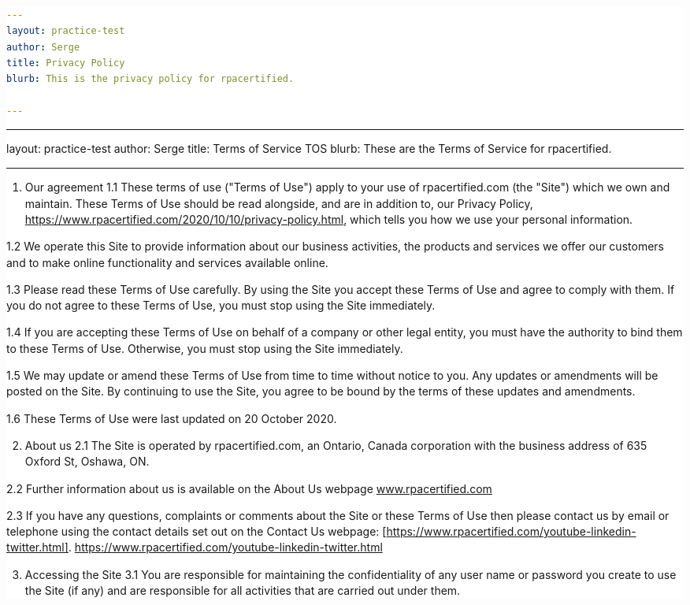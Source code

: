 ```yaml
---
layout: practice-test
author: Serge
title: Privacy Policy
blurb: This is the privacy policy for rpacertified. 

---
```


---
layout: practice-test
author: Serge
title: Terms of Service TOS
blurb: These are the Terms of Service for rpacertified. 

---

1. Our agreement
1.1 These terms of use ("Terms of Use") apply to your use of rpacertified.com (the "Site") which we own and maintain. These Terms of Use should be read alongside, and are in addition to, our Privacy Policy, https://www.rpacertified.com/2020/10/10/privacy-policy.html,  which tells you how we use your personal information.

1.2 We operate this Site to provide information about our business activities, the products and services we offer our customers and to make online functionality and services available online.

1.3 Please read these Terms of Use carefully. By using the Site you accept these Terms of Use and agree to comply with them. If you do not agree to these Terms of Use, you must stop using the Site immediately.

1.4 If you are accepting these Terms of Use on behalf of a company or other legal entity, you must have the authority to bind them to these Terms of Use. Otherwise, you must stop using the Site immediately.

1.5 We may update or amend these Terms of Use from time to time without notice to you. Any updates or amendments will be posted on the Site. By continuing to use the Site, you agree to be bound by the terms of these updates and amendments.

1.6 These Terms of Use were last updated on 20 October 2020.


2. About us
2.1 The Site is operated by rpacertified.com, an Ontario, Canada corporation with the business address of 635 Oxford St, Oshawa, ON.

2.2 Further information about us is available on the About Us webpage www.rpacertified.com

2.3 If you have any questions, complaints or comments about the Site or these Terms of Use then please contact us by email or telephone using the contact details set out on the Contact Us webpage: [https://www.rpacertified.com/youtube-linkedin-twitter.html]. https://www.rpacertified.com/youtube-linkedin-twitter.html



3. Accessing the Site
3.1 You are responsible for maintaining the confidentiality of any user name or password you create to use the Site (if any) and are responsible for all activities that are carried out under them.
